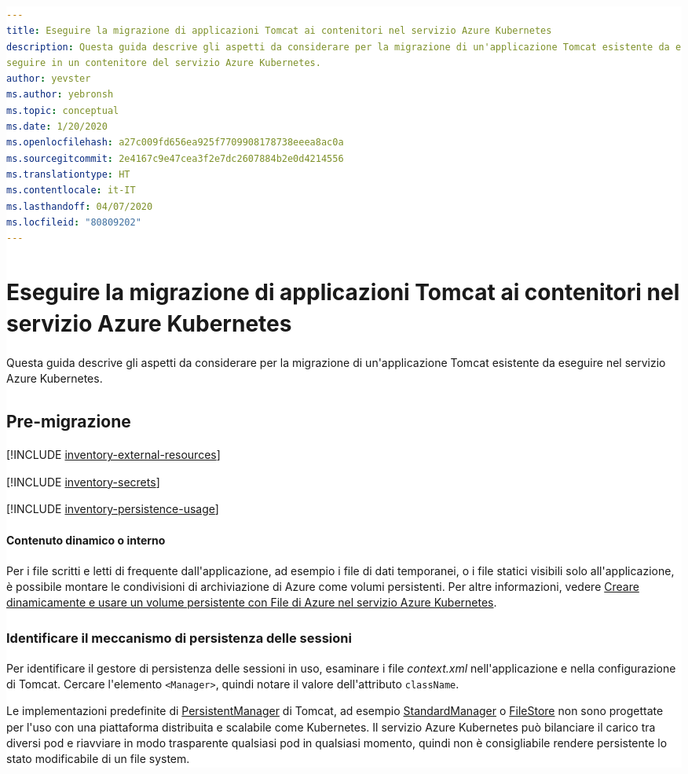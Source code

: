 ```yaml
---
title: Eseguire la migrazione di applicazioni Tomcat ai contenitori nel servizio Azure Kubernetes
description: Questa guida descrive gli aspetti da considerare per la migrazione di un'applicazione Tomcat esistente da eseguire in un contenitore del servizio Azure Kubernetes.
author: yevster
ms.author: yebronsh
ms.topic: conceptual
ms.date: 1/20/2020
ms.openlocfilehash: a27c009fd656ea925f7709908178738eeea8ac0a
ms.sourcegitcommit: 2e4167c9e47cea3f2e7dc2607884b2e0d4214556
ms.translationtype: HT
ms.contentlocale: it-IT
ms.lasthandoff: 04/07/2020
ms.locfileid: "80809202"
---
```

# <a name="migrate-tomcat-applications-to-containers-on-azure-kubernetes-service"></a>Eseguire la migrazione di applicazioni Tomcat ai contenitori nel servizio Azure Kubernetes

Questa guida descrive gli aspetti da considerare per la migrazione di un'applicazione Tomcat esistente da eseguire nel servizio Azure Kubernetes.

## <a name="pre-migration"></a>Pre-migrazione

[!INCLUDE [inventory-external-resources](includes/migration/inventory-external-resources.md)]

[!INCLUDE [inventory-secrets](includes/migration/inventory-secrets.md)]

[!INCLUDE [inventory-persistence-usage](includes/migration/inventory-persistence-usage.md)]


#### <a name="dynamic-or-internal-content"></a>Contenuto dinamico o interno

Per i file scritti e letti di frequente dall'applicazione, ad esempio i file di dati temporanei, o i file statici visibili solo all'applicazione, è possibile montare le condivisioni di archiviazione di Azure come volumi persistenti. Per altre informazioni, vedere [Creare dinamicamente e usare un volume persistente con File di Azure nel servizio Azure Kubernetes](/azure/aks/azure-files-dynamic-pv).

### <a name="identify-session-persistence-mechanism"></a>Identificare il meccanismo di persistenza delle sessioni

Per identificare il gestore di persistenza delle sessioni in uso, esaminare i file *context.xml* nell'applicazione e nella configurazione di Tomcat. Cercare l'elemento `<Manager>`, quindi notare il valore dell'attributo `className`.

Le implementazioni predefinite di [PersistentManager](https://tomcat.apache.org/tomcat-9.0-doc/config/manager.html) di Tomcat, ad esempio [StandardManager](https://tomcat.apache.org/tomcat-9.0-doc/config/manager.html#Standard_Implementation) o [FileStore](https://tomcat.apache.org/tomcat-9.0-doc/config/manager.html#Nested_Components) non sono progettate per l'uso con una piattaforma distribuita e scalabile come Kubernetes. Il servizio Azure Kubernetes può bilanciare il carico tra diversi pod e riavviare in modo trasparente qualsiasi pod in qualsiasi momento, quindi non è consigliabile rendere persistente lo stato modificabile di un file system.
